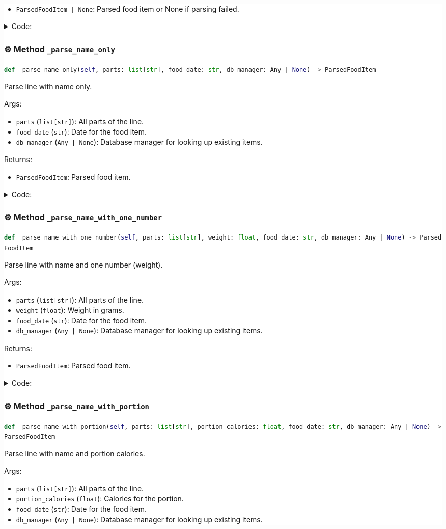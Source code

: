 - `ParsedFoodItem | None`: Parsed food item or None if parsing failed.

<details><summary>Code:</summary></details>

### ⚙️ Method `_parse_name_only`

```python
def _parse_name_only(self, parts: list[str], food_date: str, db_manager: Any | None) -> ParsedFoodItem
```

Parse line with name only.

Args:

- `parts` (`list[str]`): All parts of the line.
- `food_date` (`str`): Date for the food item.
- `db_manager` (`Any | None`): Database manager for looking up existing items.

Returns:

- `ParsedFoodItem`: Parsed food item.

<details><summary>Code:</summary></details>

### ⚙️ Method `_parse_name_with_one_number`

```python
def _parse_name_with_one_number(self, parts: list[str], weight: float, food_date: str, db_manager: Any | None) -> ParsedFoodItem
```

Parse line with name and one number (weight).

Args:

- `parts` (`list[str]`): All parts of the line.
- `weight` (`float`): Weight in grams.
- `food_date` (`str`): Date for the food item.
- `db_manager` (`Any | None`): Database manager for looking up existing items.

Returns:

- `ParsedFoodItem`: Parsed food item.

<details><summary>Code:</summary></details>

### ⚙️ Method `_parse_name_with_portion`

```python
def _parse_name_with_portion(self, parts: list[str], portion_calories: float, food_date: str, db_manager: Any | None) -> ParsedFoodItem
```

Parse line with name and portion calories.

Args:

- `parts` (`list[str]`): All parts of the line.
- `portion_calories` (`float`): Calories for the portion.
- `food_date` (`str`): Date for the food item.
- `db_manager` (`Any | None`): Database manager for looking up existing items.
